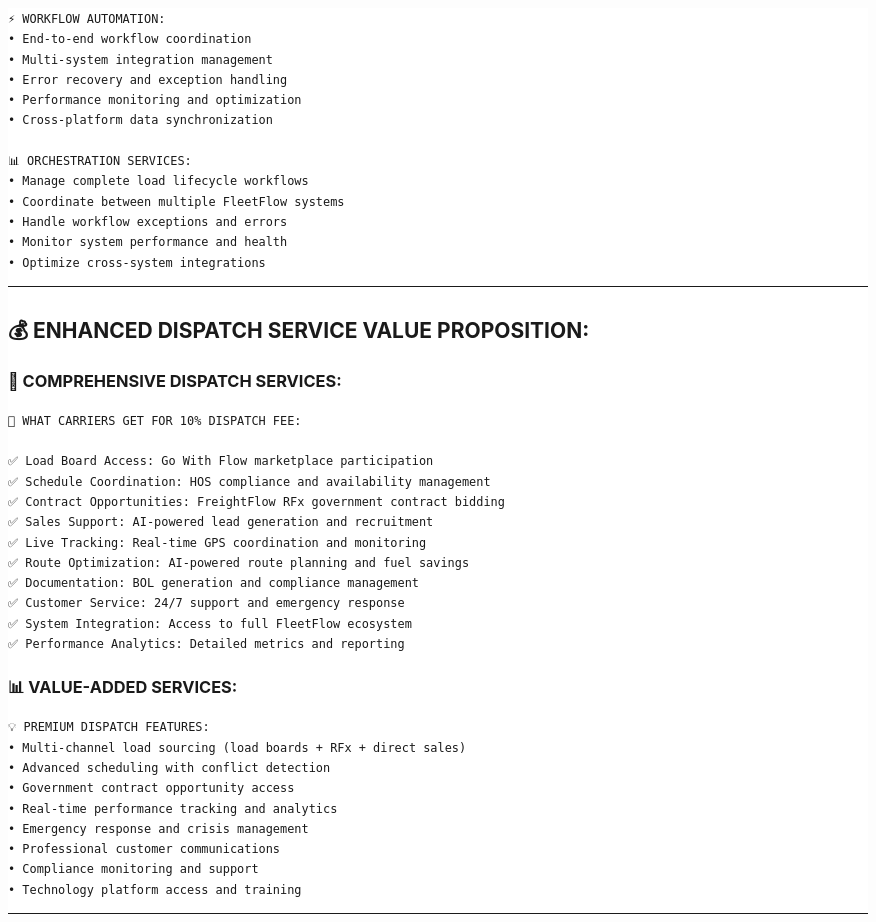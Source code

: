 ```
⚡ WORKFLOW AUTOMATION:
• End-to-end workflow coordination
• Multi-system integration management
• Error recovery and exception handling
• Performance monitoring and optimization
• Cross-platform data synchronization

📊 ORCHESTRATION SERVICES:
• Manage complete load lifecycle workflows
• Coordinate between multiple FleetFlow systems
• Handle workflow exceptions and errors
• Monitor system performance and health
• Optimize cross-system integrations
```

---

## 💰 **ENHANCED DISPATCH SERVICE VALUE PROPOSITION:**

### **🎯 COMPREHENSIVE DISPATCH SERVICES:**

```
🚛 WHAT CARRIERS GET FOR 10% DISPATCH FEE:

✅ Load Board Access: Go With Flow marketplace participation
✅ Schedule Coordination: HOS compliance and availability management
✅ Contract Opportunities: FreightFlow RFx government contract bidding
✅ Sales Support: AI-powered lead generation and recruitment
✅ Live Tracking: Real-time GPS coordination and monitoring
✅ Route Optimization: AI-powered route planning and fuel savings
✅ Documentation: BOL generation and compliance management
✅ Customer Service: 24/7 support and emergency response
✅ System Integration: Access to full FleetFlow ecosystem
✅ Performance Analytics: Detailed metrics and reporting
```

### **📊 VALUE-ADDED SERVICES:**

```
💡 PREMIUM DISPATCH FEATURES:
• Multi-channel load sourcing (load boards + RFx + direct sales)
• Advanced scheduling with conflict detection
• Government contract opportunity access
• Real-time performance tracking and analytics
• Emergency response and crisis management
• Professional customer communications
• Compliance monitoring and support
• Technology platform access and training
```

---
